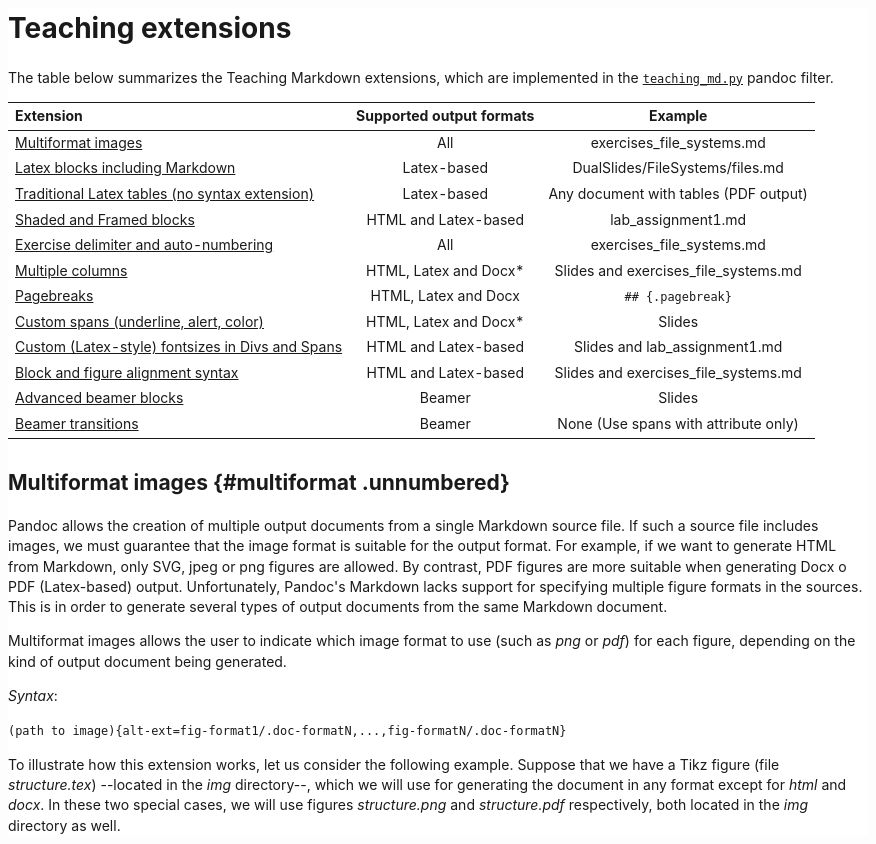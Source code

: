 # Teaching extensions

The table below summarizes the Teaching Markdown extensions, which are implemented in the [`teaching_md.py`](https://github.com/dacya/pimcd1718-jcsaezal/blob/master/common/teaching_md.py) pandoc filter.   


|                            Extension                            | Supported output formats |                Example                |
| :-------------------------------------------------------------- | :----------------------: | :-----------------------------------: |
| [Multiformat images](#multiformat)                              |           All            |       exercises_file_systems.md       |
| [Latex blocks including Markdown](#latex-blocks)                |       Latex-based        |    DualSlides/FileSystems/files.md    |
| [Traditional Latex tables (no syntax extension)](#latex-tables) |       Latex-based        | Any document with tables (PDF output) |
| [Shaded and Framed blocks](#shaded-framed)                      |   HTML and Latex-based   |           lab_assignment1.md          |
| [Exercise delimiter and auto-numbering](#exercises)             |           All            |       exercises_file_systems.md       |
| [Multiple columns](#columns)                                    |  HTML, Latex and Docx*   |  Slides and exercises_file_systems.md |
| [Pagebreaks](#pagebreaks)                                       |   HTML, Latex and Docx   |           `## {.pagebreak}`           |
| [Custom spans (underline, alert, color)](#custom-spans)         |  HTML, Latex and Docx*   |                 Slides                |
| [Custom (Latex-style) fontsizes in Divs and Spans](#fontsize)   |   HTML and Latex-based   |     Slides and lab_assignment1.md     |
| [Block and figure alignment syntax](#alignment)                 |   HTML and Latex-based   |  Slides and exercises_file_systems.md |
| [Advanced beamer blocks](#beamer-blocks)                        |          Beamer          |                 Slides                |
| [Beamer transitions](#beamer-transitions)                       |          Beamer          |  None (Use spans with attribute only) |





## Multiformat images {#multiformat .unnumbered}     

Pandoc allows the creation of multiple output documents from a single Markdown source file. If such a source file includes images, we must guarantee that the image format is suitable for the output format. For example, if we want to generate HTML from Markdown, only SVG, jpeg or png figures are allowed. By contrast, PDF figures are more suitable when generating Docx o PDF (Latex-based) output. Unfortunately, Pandoc's Markdown lacks support for specifying multiple figure formats in the sources. This is in order to generate several types of output documents from the same Markdown document. 

Multiformat images allows the user to indicate which image format to use (such as *png* or *pdf*) for each figure, depending on the kind of output document being generated. 

_Syntax_:

```
(path to image){alt-ext=fig-format1/.doc-formatN,...,fig-formatN/.doc-formatN}
```

To illustrate how this extension works, let us consider the following example. Suppose that we have a Tikz figure (file *structure.tex*) --located in the *img* directory--, which we will use for generating the document in any format except for *html* and *docx*. In these two special cases, we will use figures *structure.png* and *structure.pdf* respectively, both located in the *img* directory as well.
